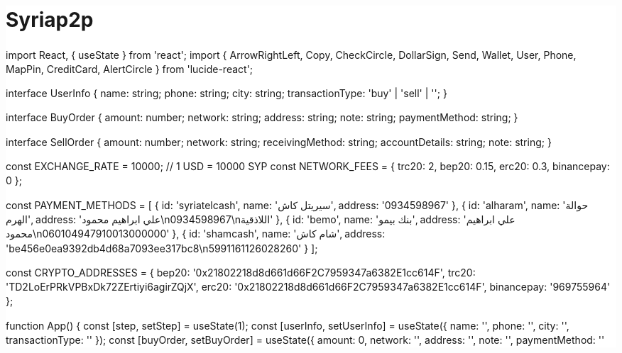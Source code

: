 # Syriap2p


import React, { useState } from 'react';
import { ArrowRightLeft, Copy, CheckCircle, DollarSign, Send, Wallet, User, Phone, MapPin, CreditCard, AlertCircle } from 'lucide-react';

interface UserInfo {
  name: string;
  phone: string;
  city: string;
  transactionType: 'buy' | 'sell' | '';
}

interface BuyOrder {
  amount: number;
  network: string;
  address: string;
  note: string;
  paymentMethod: string;
}

interface SellOrder {
  amount: number;
  network: string;
  receivingMethod: string;
  accountDetails: string;
  note: string;
}

const EXCHANGE_RATE = 10000; // 1 USD = 10000 SYP
const NETWORK_FEES = {
  trc20: 2,
  bep20: 0.15,
  erc20: 0.3,
  binancepay: 0
};

const PAYMENT_METHODS = [
  { id: 'syriatelcash', name: 'سيريتل كاش', address: '0934598967' },
  { id: 'alharam', name: 'حوالة الهرم', address: 'علي ابراهيم محمود\n0934598967\nاللاذقية' },
  { id: 'bemo', name: 'بنك بيمو', address: 'علي ابراهيم محمود\n060104947910013000000' },
  { id: 'shamcash', name: 'شام كاش', address: 'be456e0ea9392db4d68a7093ee317bc8\n5991161126028260' }
];

const CRYPTO_ADDRESSES = {
  bep20: '0x21802218d8d661d66F2C7959347a6382E1cc614F',
  trc20: 'TD2LoErPRkVPBxDk72ZErtiyi6agirZQjX',
  erc20: '0x21802218d8d661d66F2C7959347a6382E1cc614F',
  binancepay: '969755964'
};

function App() {
  const [step, setStep] = useState(1);
  const [userInfo, setUserInfo] = useState<UserInfo>({
    name: '',
    phone: '',
    city: '',
    transactionType: ''
  });
  const [buyOrder, setBuyOrder] = useState<BuyOrder>({
    amount: 0,
    network: '',
    address: '',
    note: '',
    paymentMethod: ''